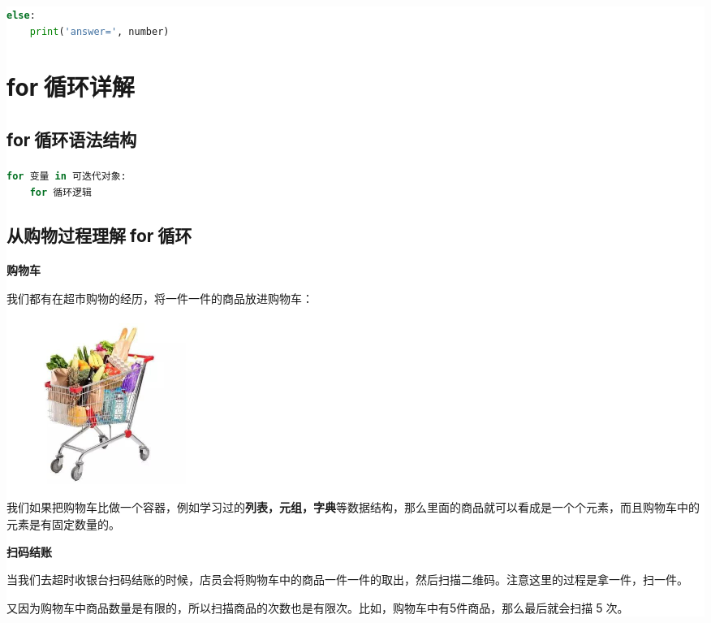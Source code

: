 ```python
else:
    print('answer=', number)
```

# for 循环详解

## for 循环语法结构

```python
for 变量 in 可迭代对象:
    for 循环逻辑
```

## 从购物过程理解 for 循环

**购物车**

我们都有在超市购物的经历，将一件一件的商品放进购物车：

<img src="day02.assets/购物车.png" alt="img" style="zoom:50%;" />

我们如果把购物车比做一个容器，例如学习过的**列表，元组，字典**等数据结构，那么里面的商品就可以看成是一个个元素，而且购物车中的元素是有固定数量的。



**扫码结账**

当我们去超时收银台扫码结账的时候，店员会将购物车中的商品一件一件的取出，然后扫描二维码。注意这里的过程是拿一件，扫一件。

又因为购物车中商品数量是有限的，所以扫描商品的次数也是有限次。比如，购物车中有5件商品，那么最后就会扫描 5 次。
